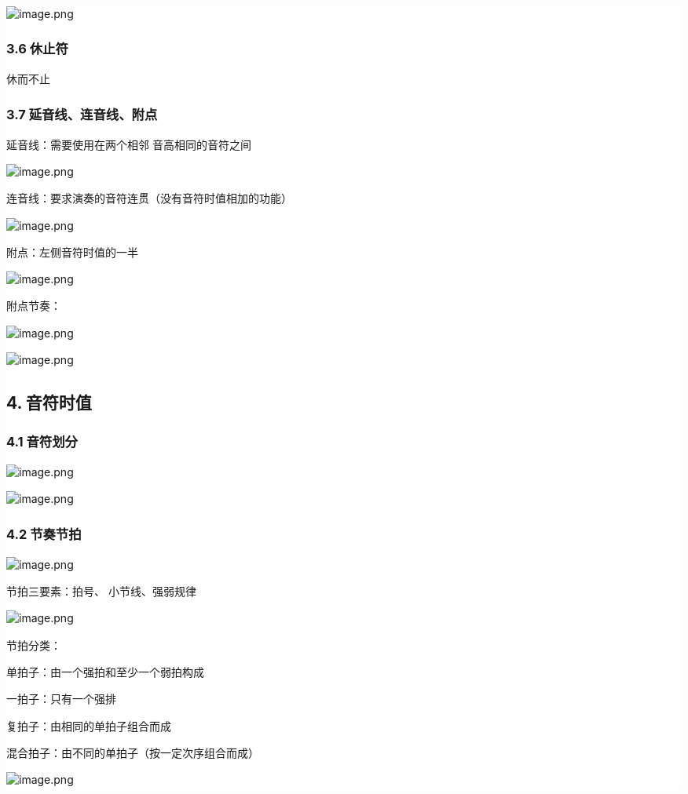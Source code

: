 ![image.png](https://pic.ysundy.com/PicGo_source/1638674881811-99cd92f0-6f42-4ecb-8ce1-1116422bd9b2.png)

### 3.6 休止符

休而不止

### 3.7 延音线、连音线、附点

延音线：需要使用在两个相邻 音高相同的音符之间

![image.png](https://pic.ysundy.com/PicGo_source/1638675271163-d6ef3023-5ab4-4f06-bda8-806355ef57ee.png)

连音线：要求演奏的音符连贯（没有音符时值相加的功能）

![image.png](https://pic.ysundy.com/PicGo_source/1638675373748-16939531-fd5f-4516-b13d-b4731afbf8a9.png)

附点：左侧音符时值的一半

![image.png](https://pic.ysundy.com/PicGo_source/1638675501820-8ed2a25b-8c91-470a-916d-c4c48a8add2c.png)

附点节奏：

![image.png](https://pic.ysundy.com/PicGo_source/1638675540398-6350f759-3c01-4f8a-bd7e-9f0d65f6ae87.png)

![image.png](https://pic.ysundy.com/PicGo_source/1638675618962-de2a22e8-b8ba-4175-ab1e-c162380e38b6.png)

## 4. 音符时值

### 4.1 音符划分

![image.png](https://pic.ysundy.com/PicGo_source/1638674683335-971e866a-e666-4358-8d5d-95296b382a2c.png)

![image.png](https://pic.ysundy.com/PicGo_source/1638675078611-7a46319f-fee8-4972-aa69-b31d0bbce661.png)

### 4.2 节奏节拍

![image.png](https://pic.ysundy.com/PicGo_source/1638675650325-a1c786c6-2784-4475-88f2-1dc813bab691.png)

节拍三要素：拍号、 小节线、强弱规律

![image.png](https://pic.ysundy.com/PicGo_source/1638675751161-552814a0-5aa6-43f9-b0b4-204c5e9b3927.png)

节拍分类：

单拍子：由一个强拍和至少一个弱拍构成

一拍子：只有一个强排

复拍子：由相同的单拍子组合而成

混合拍子：由不同的单拍子（按一定次序组合而成）

![image.png](https://pic.ysundy.com/PicGo_source/1638675930451-77d55c0c-dd0b-4751-9e9a-95d5fbd3c81c.png)
